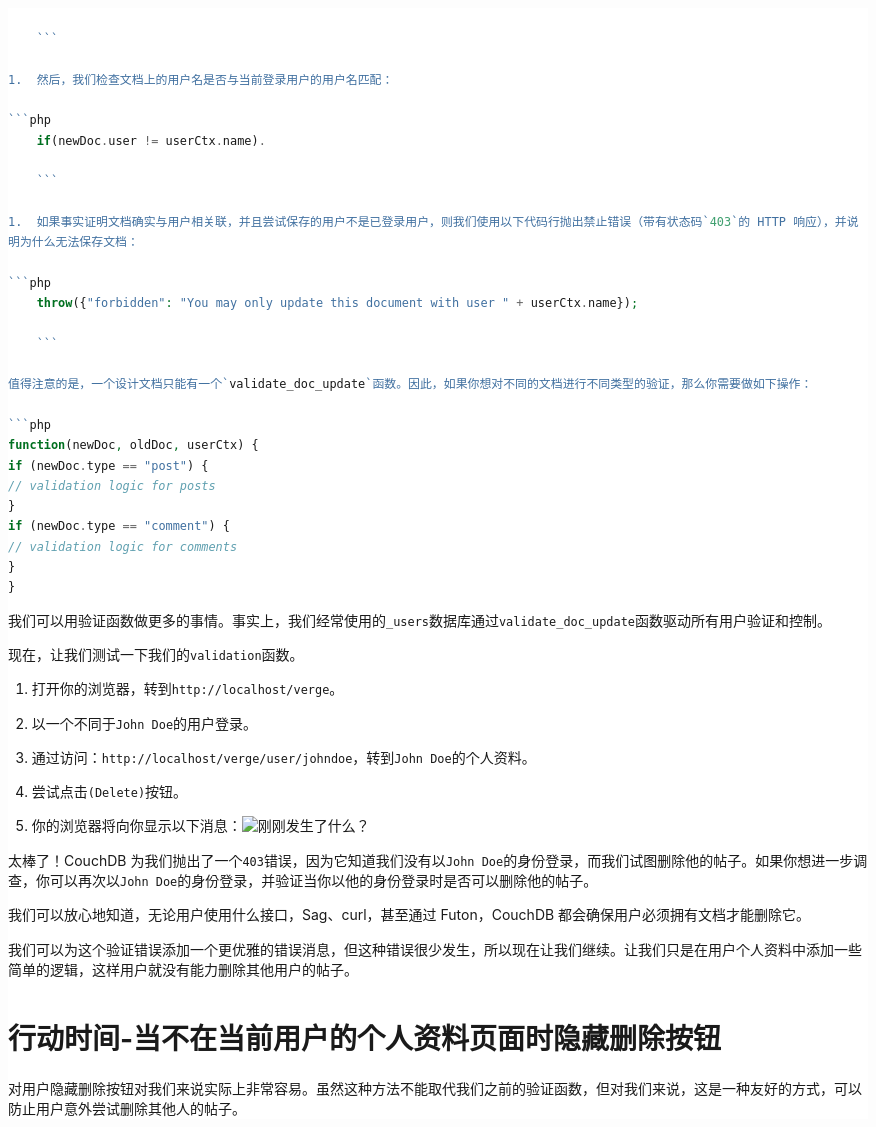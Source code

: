 ```php

    ```

1.  然后，我们检查文档上的用户名是否与当前登录用户的用户名匹配：

```php
    if(newDoc.user != userCtx.name).

    ```

1.  如果事实证明文档确实与用户相关联，并且尝试保存的用户不是已登录用户，则我们使用以下代码行抛出禁止错误（带有状态码`403`的 HTTP 响应），并说明为什么无法保存文档：

```php
    throw({"forbidden": "You may only update this document with user " + userCtx.name});

    ```

值得注意的是，一个设计文档只能有一个`validate_doc_update`函数。因此，如果你想对不同的文档进行不同类型的验证，那么你需要做如下操作：

```php
function(newDoc, oldDoc, userCtx) {
if (newDoc.type == "post") {
// validation logic for posts
}
if (newDoc.type == "comment") {
// validation logic for comments
}
}

```

我们可以用验证函数做更多的事情。事实上，我们经常使用的`_users`数据库通过`validate_doc_update`函数驱动所有用户验证和控制。

现在，让我们测试一下我们的`validation`函数。

1.  打开你的浏览器，转到`http://localhost/verge`。

1.  以一个不同于`John Doe`的用户登录。

1.  通过访问：`http://localhost/verge/user/johndoe`，转到`John Doe`的个人资料。

1.  尝试点击`(Delete)`按钮。

1.  你的浏览器将向你显示以下消息：![刚刚发生了什么？](img/3586_08_050.jpg)

太棒了！CouchDB 为我们抛出了一个`403`错误，因为它知道我们没有以`John Doe`的身份登录，而我们试图删除他的帖子。如果你想进一步调查，你可以再次以`John Doe`的身份登录，并验证当你以他的身份登录时是否可以删除他的帖子。

我们可以放心地知道，无论用户使用什么接口，Sag、curl，甚至通过 Futon，CouchDB 都会确保用户必须拥有文档才能删除它。

我们可以为这个验证错误添加一个更优雅的错误消息，但这种错误很少发生，所以现在让我们继续。让我们只是在用户个人资料中添加一些简单的逻辑，这样用户就没有能力删除其他用户的帖子。

# 行动时间-当不在当前用户的个人资料页面时隐藏删除按钮

对用户隐藏删除按钮对我们来说实际上非常容易。虽然这种方法不能取代我们之前的验证函数，但对我们来说，这是一种友好的方式，可以防止用户意外尝试删除其他人的帖子。
